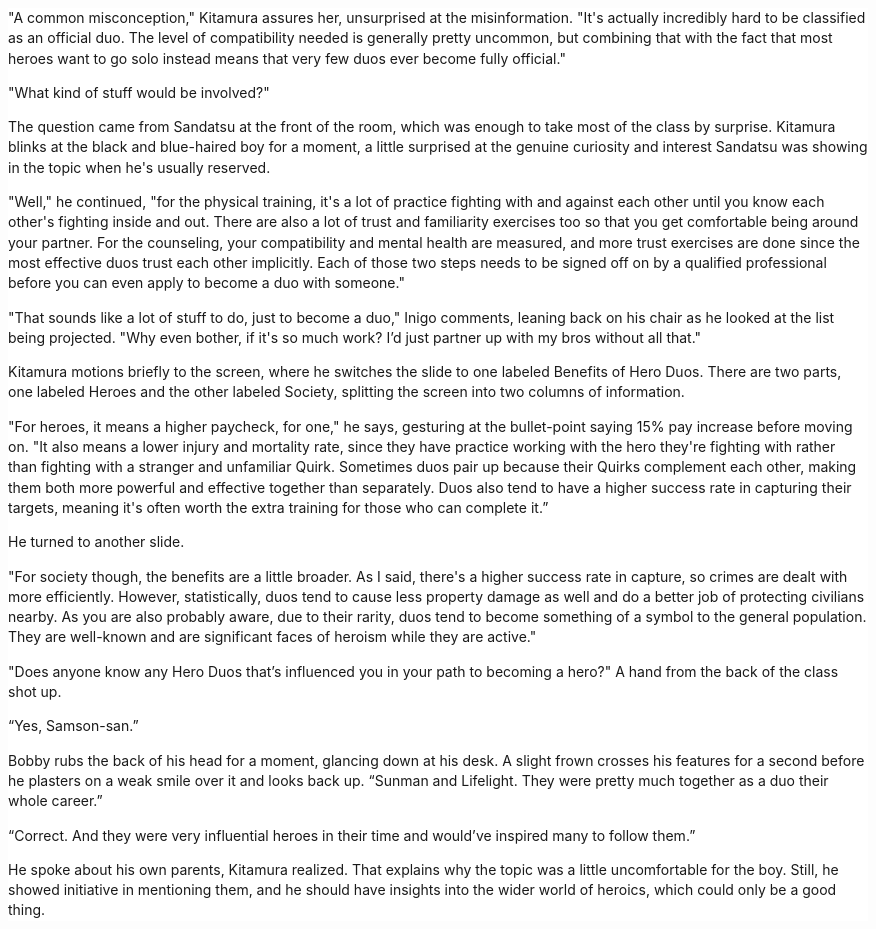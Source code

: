 "A common misconception," Kitamura assures her, unsurprised at the misinformation. "It's actually incredibly hard to be classified as an official duo. The level of compatibility needed is generally pretty uncommon, but combining that with the fact that most heroes want to go solo instead means that very few duos ever become fully official."

"What kind of stuff would be involved?"

The question came from Sandatsu at the front of the room, which was enough to take most of the class by surprise. Kitamura blinks at the black and blue-haired boy for a moment, a little surprised at the genuine curiosity and interest Sandatsu was showing in the topic when he's usually reserved.

"Well," he continued, "for the physical training, it's a lot of practice fighting with and against each other until you know each other's fighting inside and out. There are also a lot of trust and familiarity exercises too so that you get comfortable being around your partner. For the counseling, your compatibility and mental health are measured, and more trust exercises are done since the most effective duos trust each other implicitly. Each of those two steps needs to be signed off on by a qualified professional before you can even apply to become a duo with someone."

"That sounds like a lot of stuff to do, just to become a duo," Inigo comments, leaning back on his chair as he looked at the list being projected. "Why even bother, if it's so much work? I’d just partner up with my bros without all that."

Kitamura motions briefly to the screen, where he switches the slide to one labeled Benefits of Hero Duos. There are two parts, one labeled Heroes and the other labeled Society, splitting the screen into two columns of information.

"For heroes, it means a higher paycheck, for one," he says, gesturing at the bullet-point saying 15% pay increase before moving on. "It also means a lower injury and mortality rate, since they have practice working with the hero they're fighting with rather than fighting with a stranger and unfamiliar Quirk. Sometimes duos pair up because their Quirks complement each other, making them both more powerful and effective together than separately. Duos also tend to have a higher success rate in capturing their targets, meaning it's often worth the extra training for those who can complete it.”

He turned to another slide.

"For society though, the benefits are a little broader. As I said, there's a higher success rate in capture, so crimes are dealt with more efficiently. However, statistically, duos tend to cause less property damage as well and do a better job of protecting civilians nearby. As you are also probably aware, due to their rarity, duos tend to become something of a symbol to the general population. They are well-known and are significant faces of heroism while they are active."

"Does anyone know any Hero Duos that’s influenced you in your path to becoming a hero?" A hand from the back of the class shot up.

“Yes, Samson-san.”

Bobby rubs the back of his head for a moment, glancing down at his desk. A slight frown crosses his features for a second before he plasters on a weak smile over it and looks back up. “Sunman and Lifelight. They were pretty much together as a duo their whole career.”  

“Correct. And they were very influential heroes in their time and would’ve inspired many to follow them.”

He spoke about his own parents, Kitamura realized. That explains why the topic was a little uncomfortable for the boy. Still, he showed initiative in mentioning them, and he should have insights into the wider world of heroics, which could only be a good thing.
